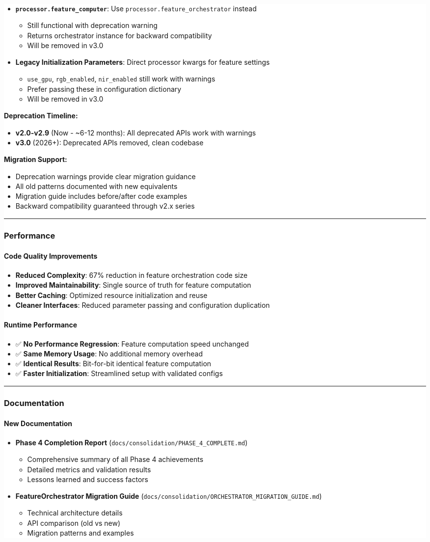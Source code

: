 - **`processor.feature_computer`**: Use `processor.feature_orchestrator` instead

  - Still functional with deprecation warning
  - Returns orchestrator instance for backward compatibility
  - Will be removed in v3.0

- **Legacy Initialization Parameters**: Direct processor kwargs for feature settings
  - `use_gpu`, `rgb_enabled`, `nir_enabled` still work with warnings
  - Prefer passing these in configuration dictionary
  - Will be removed in v3.0

**Deprecation Timeline:**

- **v2.0-v2.9** (Now - ~6-12 months): All deprecated APIs work with warnings
- **v3.0** (2026+): Deprecated APIs removed, clean codebase

**Migration Support:**

- Deprecation warnings provide clear migration guidance
- All old patterns documented with new equivalents
- Migration guide includes before/after code examples
- Backward compatibility guaranteed through v2.x series

---

### Performance

#### Code Quality Improvements

- **Reduced Complexity**: 67% reduction in feature orchestration code size
- **Improved Maintainability**: Single source of truth for feature computation
- **Better Caching**: Optimized resource initialization and reuse
- **Cleaner Interfaces**: Reduced parameter passing and configuration duplication

#### Runtime Performance

- ✅ **No Performance Regression**: Feature computation speed unchanged
- ✅ **Same Memory Usage**: No additional memory overhead
- ✅ **Identical Results**: Bit-for-bit identical feature computation
- ✅ **Faster Initialization**: Streamlined setup with validated configs

---

### Documentation

#### New Documentation

- **Phase 4 Completion Report** (`docs/consolidation/PHASE_4_COMPLETE.md`)

  - Comprehensive summary of all Phase 4 achievements
  - Detailed metrics and validation results
  - Lessons learned and success factors

- **FeatureOrchestrator Migration Guide** (`docs/consolidation/ORCHESTRATOR_MIGRATION_GUIDE.md`)

  - Technical architecture details
  - API comparison (old vs new)
  - Migration patterns and examples
